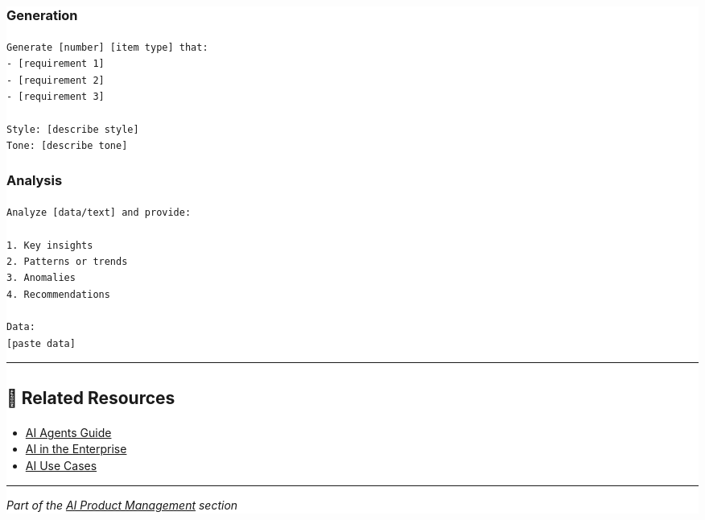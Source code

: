 ### Generation
```
Generate [number] [item type] that:
- [requirement 1]
- [requirement 2]
- [requirement 3]

Style: [describe style]
Tone: [describe tone]
```

### Analysis
```
Analyze [data/text] and provide:

1. Key insights
2. Patterns or trends
3. Anomalies
4. Recommendations

Data:
[paste data]
```

---

## 🔗 Related Resources

- [AI Agents Guide](./ai-agents-guide.md)
- [AI in the Enterprise](./ai-enterprise-strategy.md)
- [AI Use Cases](./ai-use-cases.md)

---

*Part of the [AI Product Management](./README.md) section*
